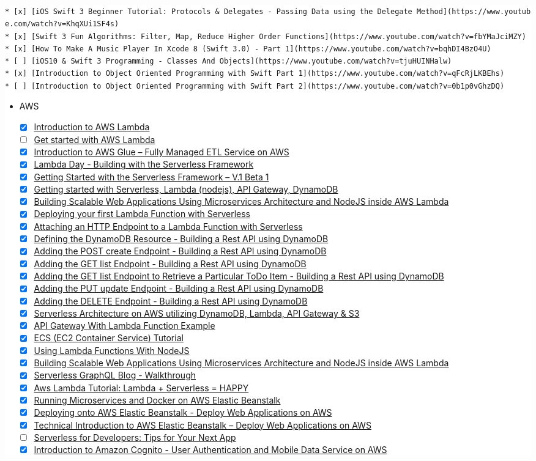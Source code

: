     * [x] [iOS Swift 3 Beginner Tutorial: Protocols & Delegates - Passing Data using the Delegate Method](https://www.youtube.com/watch?v=KhqXUi1SF4s)
    * [x] [Swift 3 Fun Algorithms: Filter, Map, Reduce Higher Order Functions](https://www.youtube.com/watch?v=fbYMaJciMZY)
    * [x] [How To Make A Music Player In Xcode 8 (Swift 3.0) - Part 1](https://www.youtube.com/watch?v=bqhDI4BzO4U)
    * [ ] [iOS10 & Swift 3 Programming - Classes And Objects](https://www.youtube.com/watch?v=tjuHUINHalw)
    * [x] [Introduction to Object Oriented Programming with Swift Part 1](https://www.youtube.com/watch?v=qFcRjLKBEhs)
    * [ ] [Introduction to Object Oriented Programming with Swift Part 2](https://www.youtube.com/watch?v=0b1p0vGhzDQ)

* AWS

  * [x] [Introduction to AWS Lambda](https://www.youtube.com/watch?v=eOBq__h4OJ4)
  * [ ] [Get started with AWS Lambda](https://www.youtube.com/playlist?list=PLzvRQMJ9HDiSQMe68cti8cupI0mzLk1Gc)
  * [x] [Introduction to AWS Glue – Fully Managed ETL Service on AWS](https://www.youtube.com/watch?v=PbjDZh6EY9w)
  * [x] [Lambda Day - Building with the Serverless Framework](https://www.youtube.com/watch?v=BKx9vxxuZXY)
  * [x] [Getting Started with the Serverless Framework – V.1 Beta 1](https://www.youtube.com/watch?v=weOsx5rLWX0)
  * [x] [Getting started with Serverless, Lambda (nodejs), API Gateway, DynamoDB](https://www.youtube.com/watch?v=--E-7jpeHFo)
  * [x] [Building Scalable Web Applications Using Microservices Architecture and NodeJS inside AWS Lambda](https://www.youtube.com/watch?v=n_MDBaKLuG4)
  * [x] [Deploying your first Lambda Function with Serverless](https://www.youtube.com/watch?v=5cczWhRuhgE)
  * [x] [Attaching an HTTP Endpoint to a Lambda Function with Serverless](https://www.youtube.com/watch?v=3U3OZYXUhuI)
  * [x] [Defining the DynamoDB Resource - Building a Rest API using DynamoDB](https://www.youtube.com/watch?v=_wElow8MJqU)
  * [x] [Adding the POST create Endpoint - Building a Rest API using DynamoDB](https://www.youtube.com/watch?v=sAiAK-DmPbs)
  * [x] [Adding the GET list Endpoint - Building a Rest API using DynamoDB](https://www.youtube.com/watch?v=zih_Tbz7V9c)
  * [x] [Adding the GET list Endpoint to Retrieve a Particular ToDo Item - Building a Rest API using DynamoDB](https://www.youtube.com/watch?v=RDRveQDInqw)
  * [x] [Adding the PUT update Endpoint - Building a Rest API using DynamoDB](https://www.youtube.com/watch?v=6FQWG8wBBBM)
  * [x] [Adding the DELETE Endpoint - Building a Rest API using DynamoDB](https://www.youtube.com/watch?v=YffzSETrofk)
  * [x] [Serverless Architecture on AWS utilizing DynamoDB, Lambda, API Gateway & S3](https://www.youtube.com/watch?v=Byhg9BBsbJw)
  * [x] [API Gateway With Lambda Function Example](https://www.youtube.com/watch?v=8U4RRw3PwGw)
  * [x] [ECS (EC2 Container Service) Tutorial](https://www.youtube.com/watch?v=kQBGbmrdYO4)
  * [x] [Using Lambda Functions With NodeJS](https://www.youtube.com/watch?v=4ZyicyDpqE0)
  * [x] [Building Scalable Web Applications Using Microservices Architecture and NodeJS inside AWS Lambda](https://www.youtube.com/watch?v=n_MDBaKLuG4)
  * [x] [Serverless GraphQL Blog - Walkthrough]()
  * [x] [Aws Lambda Tutorial: Lambda + Serverless = HAPPY](https://www.youtube.com/watch?v=71cd5XerKss)
  * [x] [Running Microservices and Docker on AWS Elastic Beanstalk](https://www.youtube.com/watch?v=vaZmVSlWwyA&t=2666s)
  * [x] [Deploying onto AWS Elastic Beanstalk - Deploy Web Applications on AWS](https://www.youtube.com/watch?v=xhc1boyBkJw)
  * [x] [Technical Introduction to AWS Elastic Beanstalk – Deploy Web Applications on AWS](https://www.youtube.com/watch?v=dvmssHHBnII)
  * [ ] [Serverless for Developers: Tips for Your Next App](https://www.youtube.com/watch?v=SB4IAJbgWS8)
  * [x] [Introduction to Amazon Cognito - User Authentication and Mobile Data Service on AWS](https://www.youtube.com/watch?v=abTy-Yyo6lI)